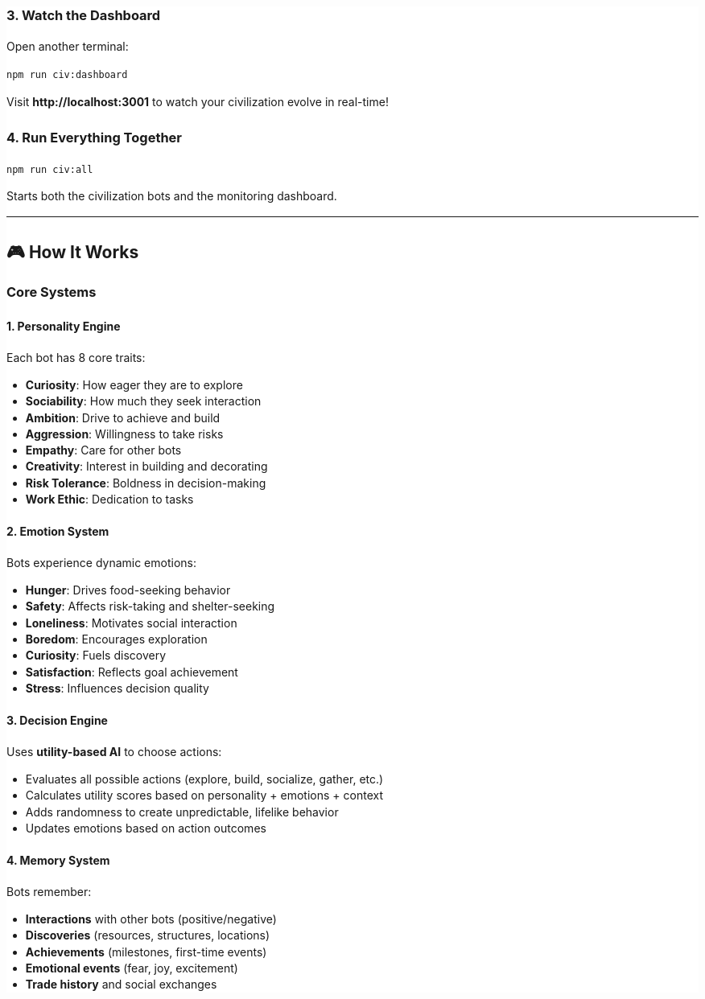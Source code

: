 ### 3. Watch the Dashboard

Open another terminal:
```bash
npm run civ:dashboard
```

Visit **http://localhost:3001** to watch your civilization evolve in real-time!

### 4. Run Everything Together

```bash
npm run civ:all
```

Starts both the civilization bots and the monitoring dashboard.

---

## 🎮 How It Works

### Core Systems

#### 1. **Personality Engine**
Each bot has 8 core traits:
- **Curiosity**: How eager they are to explore
- **Sociability**: How much they seek interaction
- **Ambition**: Drive to achieve and build
- **Aggression**: Willingness to take risks
- **Empathy**: Care for other bots
- **Creativity**: Interest in building and decorating
- **Risk Tolerance**: Boldness in decision-making
- **Work Ethic**: Dedication to tasks

#### 2. **Emotion System**
Bots experience dynamic emotions:
- **Hunger**: Drives food-seeking behavior
- **Safety**: Affects risk-taking and shelter-seeking
- **Loneliness**: Motivates social interaction
- **Boredom**: Encourages exploration
- **Curiosity**: Fuels discovery
- **Satisfaction**: Reflects goal achievement
- **Stress**: Influences decision quality

#### 3. **Decision Engine**
Uses **utility-based AI** to choose actions:
- Evaluates all possible actions (explore, build, socialize, gather, etc.)
- Calculates utility scores based on personality + emotions + context
- Adds randomness to create unpredictable, lifelike behavior
- Updates emotions based on action outcomes

#### 4. **Memory System**
Bots remember:
- **Interactions** with other bots (positive/negative)
- **Discoveries** (resources, structures, locations)
- **Achievements** (milestones, first-time events)
- **Emotional events** (fear, joy, excitement)
- **Trade history** and social exchanges
